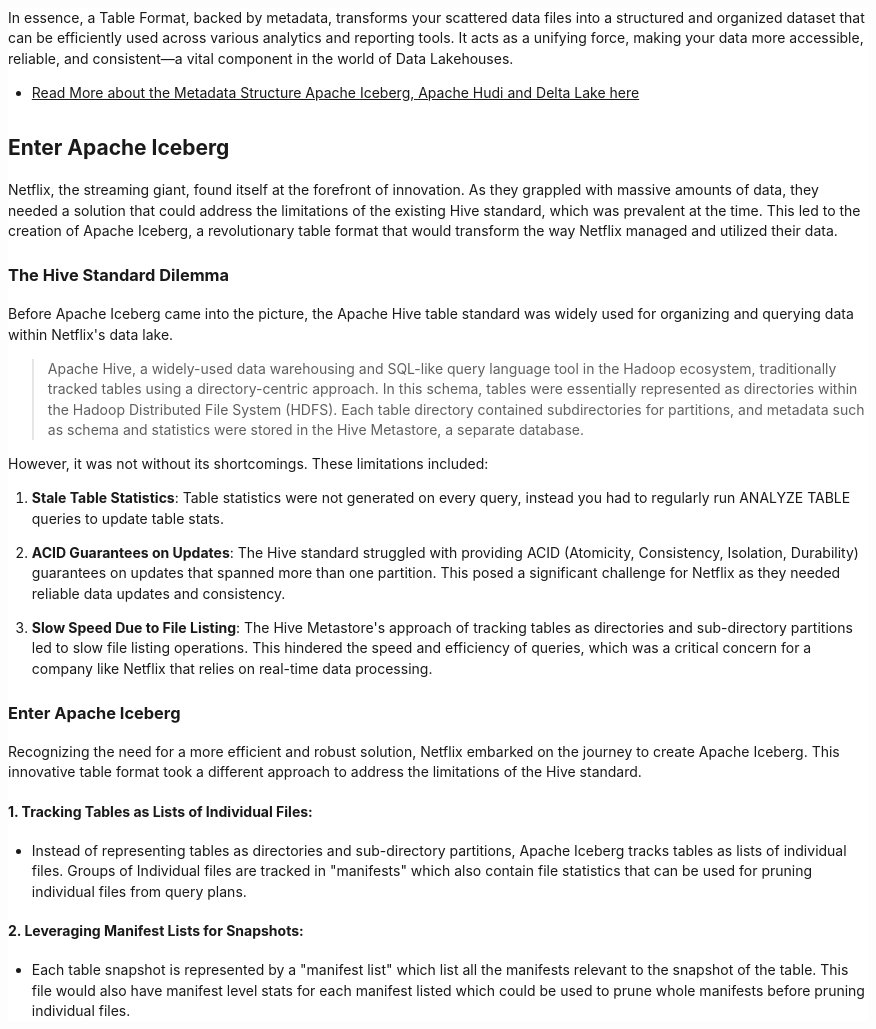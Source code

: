In essence, a Table Format, backed by metadata, transforms your scattered data files into a structured and organized dataset that can be efficiently used across various analytics and reporting tools. It acts as a unifying force, making your data more accessible, reliable, and consistent—a vital component in the world of Data Lakehouses.

- [Read More about the Metadata Structure Apache Iceberg, Apache Hudi and Delta Lake here](https://www.dremio.com/blog/exploring-the-architecture-of-apache-iceberg-delta-lake-and-apache-hudi/)

## Enter Apache Iceberg

Netflix, the streaming giant, found itself at the forefront of innovation. As they grappled with massive amounts of data, they needed a solution that could address the limitations of the existing Hive standard, which was prevalent at the time. This led to the creation of Apache Iceberg, a revolutionary table format that would transform the way Netflix managed and utilized their data.

### The Hive Standard Dilemma

Before Apache Iceberg came into the picture, the Apache Hive table standard was widely used for organizing and querying data within Netflix's data lake. 

> Apache Hive, a widely-used data warehousing and SQL-like query language tool in the Hadoop ecosystem, traditionally tracked tables using a directory-centric approach. In this schema, tables were essentially represented as directories within the Hadoop Distributed File System (HDFS). Each table directory contained subdirectories for partitions, and metadata such as schema and statistics were stored in the Hive Metastore, a separate database. 

However, it was not without its shortcomings. These limitations included:

1. **Stale Table Statistics**: Table statistics were not generated on every query, instead you had to regularly run ANALYZE TABLE queries to update table stats.

2. **ACID Guarantees on Updates**: The Hive standard struggled with providing ACID (Atomicity, Consistency, Isolation, Durability) guarantees on updates that spanned more than one partition. This posed a significant challenge for Netflix as they needed reliable data updates and consistency.

3. **Slow Speed Due to File Listing**: The Hive Metastore's approach of tracking tables as directories and sub-directory partitions led to slow file listing operations. This hindered the speed and efficiency of queries, which was a critical concern for a company like Netflix that relies on real-time data processing.

### Enter Apache Iceberg

Recognizing the need for a more efficient and robust solution, Netflix embarked on the journey to create Apache Iceberg. This innovative table format took a different approach to address the limitations of the Hive standard.

#### 1. Tracking Tables as Lists of Individual Files:

   - Instead of representing tables as directories and sub-directory partitions, Apache Iceberg tracks tables as lists of individual files. Groups of Individual files are tracked in "manifests" which also contain file statistics that can be used for pruning individual files from query plans.

#### 2. Leveraging Manifest Lists for Snapshots:

   - Each table snapshot is represented by a "manifest list" which list all the manifests relevant to the snapshot of the table. This file would also have manifest level stats for each manifest listed which could be used to prune whole manifests before pruning individual files.
